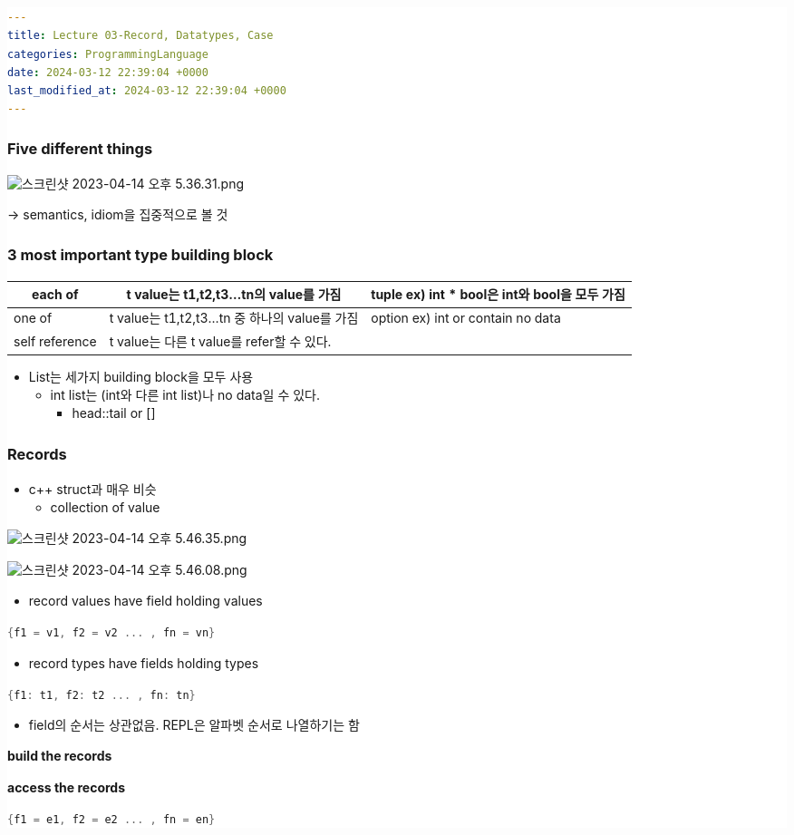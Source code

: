 ```yaml
---
title: Lecture 03-Record, Datatypes, Case
categories: ProgrammingLanguage
date: 2024-03-12 22:39:04 +0000
last_modified_at: 2024-03-12 22:39:04 +0000
---
```


### Five different things

![스크린샷 2023-04-14 오후 5.36.31.png](Lecture%2003-Record,%20Datatypes,%20Case%200b12fd32ada8437691cf7d2da39d667a/%25E1%2584%2589%25E1%2585%25B3%25E1%2584%258F%25E1%2585%25B3%25E1%2584%2585%25E1%2585%25B5%25E1%2586%25AB%25E1%2584%2589%25E1%2585%25A3%25E1%2586%25BA_2023-04-14_%25E1%2584%258B%25E1%2585%25A9%25E1%2584%2592%25E1%2585%25AE_5.36.31.png)

→ semantics, idiom을 집중적으로 볼 것

### 3 most important type building  block

| each of | t value는 t1,t2,t3…tn의 value를 가짐 | tuple ex) int * bool은 int와 bool을 모두 가짐 |
| --- | --- | --- |
| one of | t value는 t1,t2,t3…tn 중 하나의 value를 가짐 | option ex) int or contain no data |
| self reference | t value는 다른 t value를 refer할 수 있다. |  |
- List는 세가지 building block을 모두 사용
    - int list는 (int와 다른 int list)나 no data일 수 있다.
        - head::tail or []

### Records

- c++ struct과 매우 비슷
    - collection of value

![스크린샷 2023-04-14 오후 5.46.35.png](Lecture%2003-Record,%20Datatypes,%20Case%200b12fd32ada8437691cf7d2da39d667a/%25E1%2584%2589%25E1%2585%25B3%25E1%2584%258F%25E1%2585%25B3%25E1%2584%2585%25E1%2585%25B5%25E1%2586%25AB%25E1%2584%2589%25E1%2585%25A3%25E1%2586%25BA_2023-04-14_%25E1%2584%258B%25E1%2585%25A9%25E1%2584%2592%25E1%2585%25AE_5.46.35.png)

![스크린샷 2023-04-14 오후 5.46.08.png](Lecture%2003-Record,%20Datatypes,%20Case%200b12fd32ada8437691cf7d2da39d667a/%25E1%2584%2589%25E1%2585%25B3%25E1%2584%258F%25E1%2585%25B3%25E1%2584%2585%25E1%2585%25B5%25E1%2586%25AB%25E1%2584%2589%25E1%2585%25A3%25E1%2586%25BA_2023-04-14_%25E1%2584%258B%25E1%2585%25A9%25E1%2584%2592%25E1%2585%25AE_5.46.08.png)

- record values have field holding values

```cpp
{f1 = v1, f2 = v2 ... , fn = vn}
```

- record types have fields holding types

```cpp
{f1: t1, f2: t2 ... , fn: tn}
```

- field의 순서는 상관없음. REPL은 알파벳 순서로 나열하기는 함

**build the records**

**access the records**

```cpp
{f1 = e1, f2 = e2 ... , fn = en}
```
